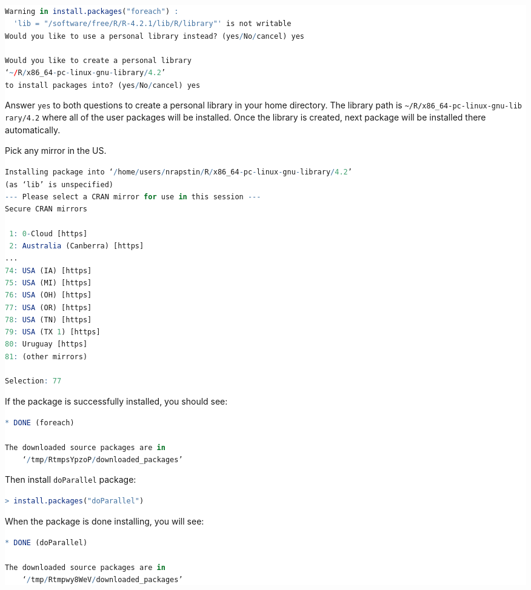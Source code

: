 ```R
Warning in install.packages("foreach") :
  'lib = "/software/free/R/R-4.2.1/lib/R/library"' is not writable
Would you like to use a personal library instead? (yes/No/cancel) yes

Would you like to create a personal library
‘~/R/x86_64-pc-linux-gnu-library/4.2’
to install packages into? (yes/No/cancel) yes
```
Answer `yes` to both questions to create a personal library in your home directory. The library path is 
`~/R/x86_64-pc-linux-gnu-library/4.2` where all of the user packages will be installed. Once the library is created, next 
package will be installed there automatically.

Pick any mirror in the US. 

```R
Installing package into ‘/home/users/nrapstin/R/x86_64-pc-linux-gnu-library/4.2’
(as ‘lib’ is unspecified)
--- Please select a CRAN mirror for use in this session ---
Secure CRAN mirrors

 1: 0-Cloud [https]
 2: Australia (Canberra) [https]
...
74: USA (IA) [https]
75: USA (MI) [https]
76: USA (OH) [https]
77: USA (OR) [https]
78: USA (TN) [https]
79: USA (TX 1) [https]
80: Uruguay [https]
81: (other mirrors)

Selection: 77
```

If the package is successfully installed, you should see:

```R
* DONE (foreach)

The downloaded source packages are in
	‘/tmp/RtmpsYpzoP/downloaded_packages’
```

Then install `doParallel` package: 

```R
> install.packages("doParallel")
```

When the package is done installing, you will see:

```R
* DONE (doParallel)

The downloaded source packages are in
	‘/tmp/Rtmpwy8WeV/downloaded_packages’
```
